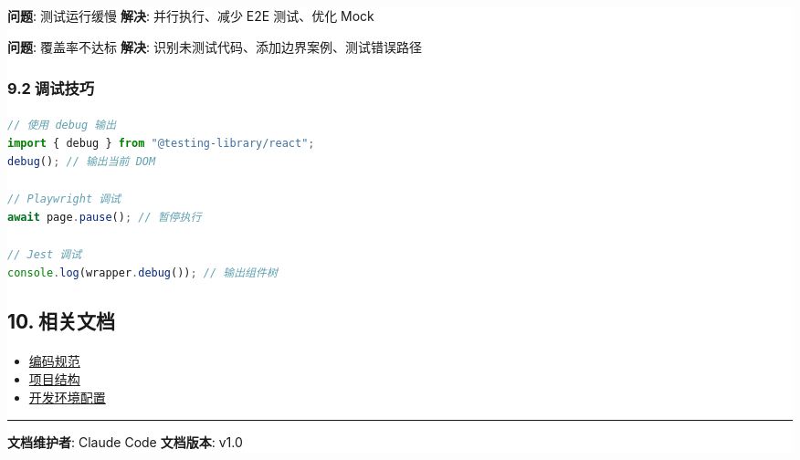 **问题**: 测试运行缓慢
**解决**: 并行执行、减少 E2E 测试、优化 Mock

**问题**: 覆盖率不达标
**解决**: 识别未测试代码、添加边界案例、测试错误路径

### 9.2 调试技巧

```typescript
// 使用 debug 输出
import { debug } from "@testing-library/react";
debug(); // 输出当前 DOM

// Playwright 调试
await page.pause(); // 暂停执行

// Jest 调试
console.log(wrapper.debug()); // 输出组件树
```

## 10. 相关文档

- [编码规范](./coding-standards.md)
- [项目结构](./project-structure.md)
- [开发环境配置](../setup/development-setup.md)

---

**文档维护者**: Claude Code
**文档版本**: v1.0
